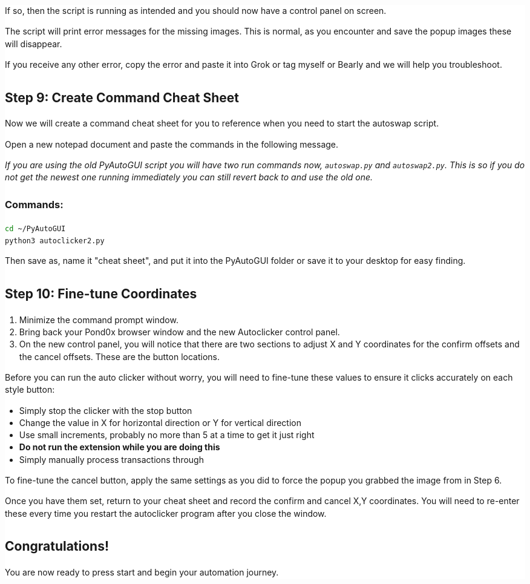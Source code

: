 If so, then the script is running as intended and you should now have a control panel on screen.

The script will print error messages for the missing images. This is normal, as you encounter and save the popup images these will disappear.

If you receive any other error, copy the error and paste it into Grok or tag myself or Bearly and we will help you troubleshoot.

## Step 9: Create Command Cheat Sheet

Now we will create a command cheat sheet for you to reference when you need to start the autoswap script.

Open a new notepad document and paste the commands in the following message.

*If you are using the old PyAutoGUI script you will have two run commands now, `autoswap.py` and `autoswap2.py`. This is so if you do not get the newest one running immediately you can still revert back to and use the old one.*

### Commands:
```bash
cd ~/PyAutoGUI
python3 autoclicker2.py
```

Then save as, name it "cheat sheet", and put it into the PyAutoGUI folder or save it to your desktop for easy finding.

## Step 10: Fine-tune Coordinates

1. Minimize the command prompt window.
2. Bring back your Pond0x browser window and the new Autoclicker control panel.
3. On the new control panel, you will notice that there are two sections to adjust X and Y coordinates for the confirm offsets and the cancel offsets. These are the button locations.

Before you can run the auto clicker without worry, you will need to fine-tune these values to ensure it clicks accurately on each style button:

- Simply stop the clicker with the stop button
- Change the value in X for horizontal direction or Y for vertical direction
- Use small increments, probably no more than 5 at a time to get it just right
- **Do not run the extension while you are doing this**
- Simply manually process transactions through

To fine-tune the cancel button, apply the same settings as you did to force the popup you grabbed the image from in Step 6.

Once you have them set, return to your cheat sheet and record the confirm and cancel X,Y coordinates. You will need to re-enter these every time you restart the autoclicker program after you close the window.

## Congratulations!

You are now ready to press start and begin your automation journey.
